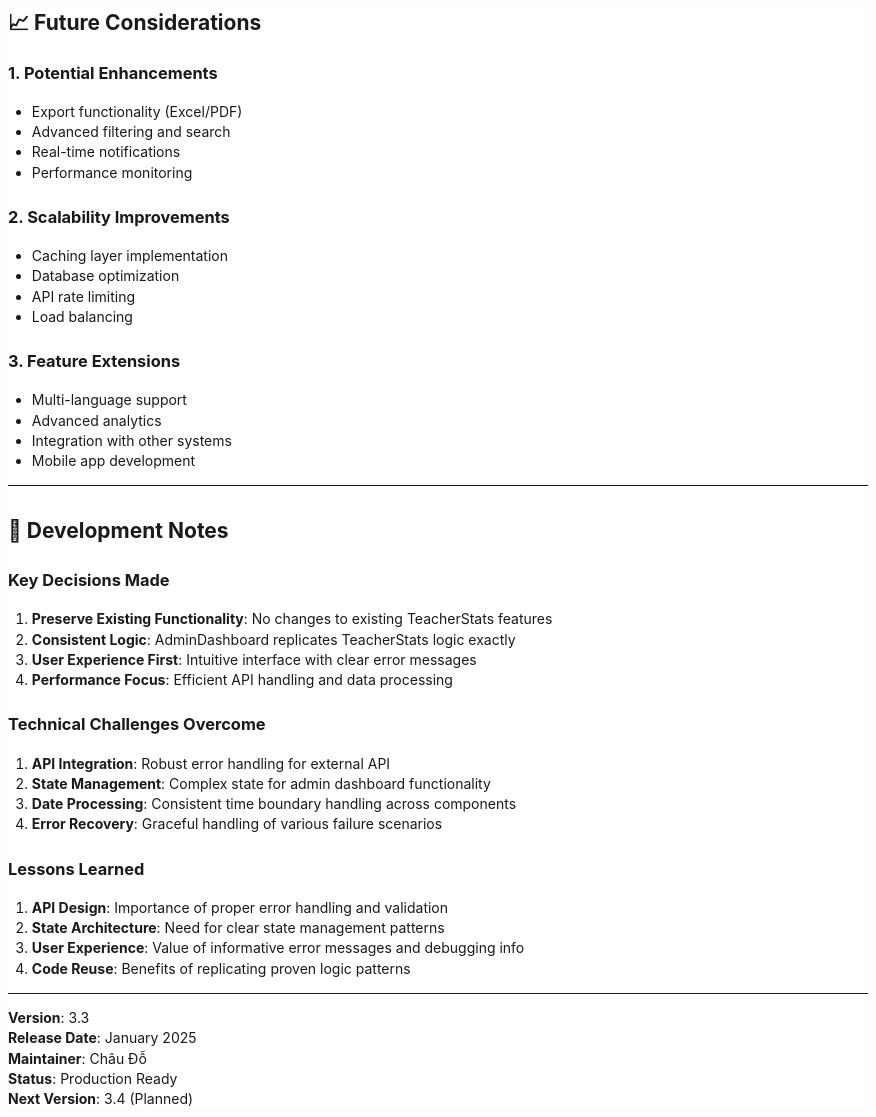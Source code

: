 
## 📈 Future Considerations

### 1. **Potential Enhancements**

- Export functionality (Excel/PDF)
- Advanced filtering and search
- Real-time notifications
- Performance monitoring

### 2. **Scalability Improvements**

- Caching layer implementation
- Database optimization
- API rate limiting
- Load balancing

### 3. **Feature Extensions**

- Multi-language support
- Advanced analytics
- Integration with other systems
- Mobile app development

---

## 📝 Development Notes

### **Key Decisions Made**

1. **Preserve Existing Functionality**: No changes to existing TeacherStats features
2. **Consistent Logic**: AdminDashboard replicates TeacherStats logic exactly
3. **User Experience First**: Intuitive interface with clear error messages
4. **Performance Focus**: Efficient API handling and data processing

### **Technical Challenges Overcome**

1. **API Integration**: Robust error handling for external API
2. **State Management**: Complex state for admin dashboard functionality
3. **Date Processing**: Consistent time boundary handling across components
4. **Error Recovery**: Graceful handling of various failure scenarios

### **Lessons Learned**

1. **API Design**: Importance of proper error handling and validation
2. **State Architecture**: Need for clear state management patterns
3. **User Experience**: Value of informative error messages and debugging info
4. **Code Reuse**: Benefits of replicating proven logic patterns

---

**Version**: 3.3  
**Release Date**: January 2025  
**Maintainer**: Châu Đỗ  
**Status**: Production Ready  
**Next Version**: 3.4 (Planned)
